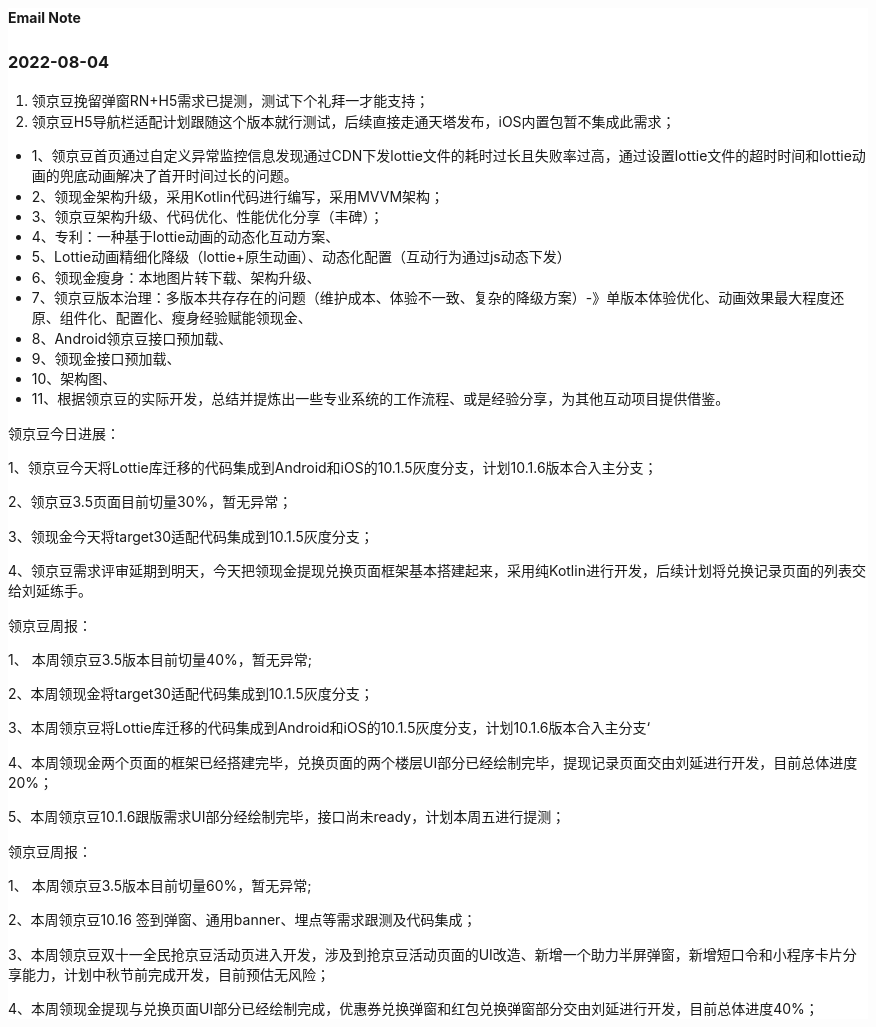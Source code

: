**Email Note**

### 2022-08-04

1. 领京豆挽留弹窗RN+H5需求已提测，测试下个礼拜一才能支持；
2. 领京豆H5导航栏适配计划跟随这个版本就行测试，后续直接走通天塔发布，iOS内置包暂不集成此需求；



- 1、领京豆首页通过自定义异常监控信息发现通过CDN下发lottie文件的耗时过长且失败率过高，通过设置lottie文件的超时时间和lottie动画的兜底动画解决了首开时间过长的问题。
- 2、领现金架构升级，采用Kotlin代码进行编写，采用MVVM架构；
- 3、领京豆架构升级、代码优化、性能优化分享（丰碑）；
- 4、专利：一种基于lottie动画的动态化互动方案、
- 5、Lottie动画精细化降级（lottie+原生动画）、动态化配置（互动行为通过js动态下发）
- 6、领现金瘦身：本地图片转下载、架构升级、
- 7、领京豆版本治理：多版本共存存在的问题（维护成本、体验不一致、复杂的降级方案）-》单版本体验优化、动画效果最大程度还原、组件化、配置化、瘦身经验赋能领现金、
- 8、Android领京豆接口预加载、
- 9、领现金接口预加载、
- 10、架构图、
- 11、根据领京豆的实际开发，总结并提炼出一些专业系统的工作流程、或是经验分享，为其他互动项目提供借鉴。





领京豆今日进展：

1、领京豆今天将Lottie库迁移的代码集成到Android和iOS的10.1.5灰度分支，计划10.1.6版本合入主分支；

2、领京豆3.5页面目前切量30%，暂无异常；

3、领现金今天将target30适配代码集成到10.1.5灰度分支；

4、领京豆需求评审延期到明天，今天把领现金提现兑换页面框架基本搭建起来，采用纯Kotlin进行开发，后续计划将兑换记录页面的列表交给刘延练手。





领京豆周报：

1、 本周领京豆3.5版本目前切量40%，暂无异常;

2、本周领现金将target30适配代码集成到10.1.5灰度分支；

3、本周领京豆将Lottie库迁移的代码集成到Android和iOS的10.1.5灰度分支，计划10.1.6版本合入主分支‘

4、本周领现金两个页面的框架已经搭建完毕，兑换页面的两个楼层UI部分已经绘制完毕，提现记录页面交由刘延进行开发，目前总体进度20%；

5、本周领京豆10.1.6跟版需求UI部分经绘制完毕，接口尚未ready，计划本周五进行提测；





领京豆周报：

1、 本周领京豆3.5版本目前切量60%，暂无异常;

2、本周领京豆10.16 签到弹窗、通用banner、埋点等需求跟测及代码集成；

3、本周领京豆双十一全民抢京豆活动页进入开发，涉及到抢京豆活动页面的UI改造、新增一个助力半屏弹窗，新增短口令和小程序卡片分享能力，计划中秋节前完成开发，目前预估无风险；

4、本周领现金提现与兑换页面UI部分已经绘制完成，优惠券兑换弹窗和红包兑换弹窗部分交由刘延进行开发，目前总体进度40%；

